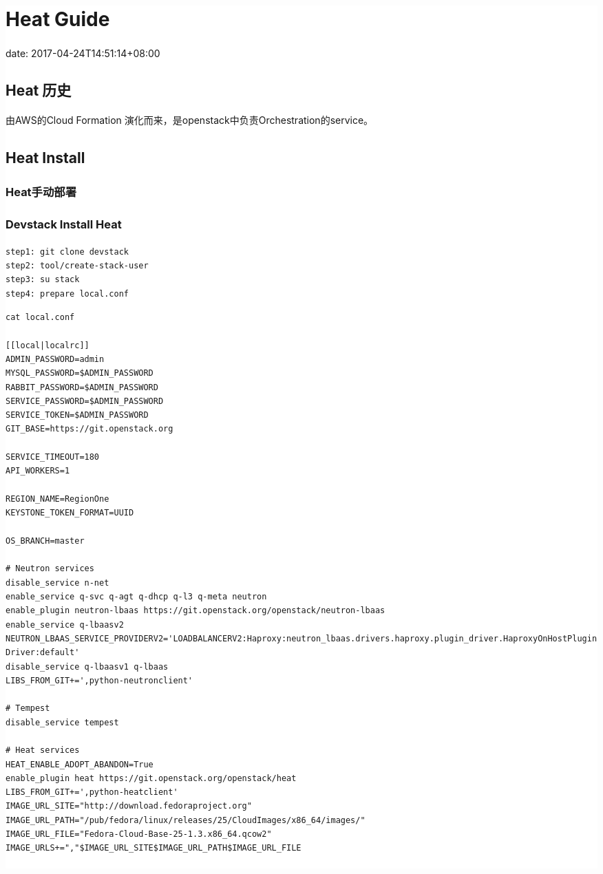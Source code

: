 # Heat Guide

date: 2017-04-24T14:51:14+08:00

## Heat 历史

由AWS的Cloud Formation 演化而来，是openstack中负责Orchestration的service。

## Heat Install

### Heat手动部署

### Devstack Install Heat
```
step1: git clone devstack
step2: tool/create-stack-user
step3: su stack
step4: prepare local.conf
```

```
cat local.conf

[[local|localrc]]
ADMIN_PASSWORD=admin
MYSQL_PASSWORD=$ADMIN_PASSWORD
RABBIT_PASSWORD=$ADMIN_PASSWORD
SERVICE_PASSWORD=$ADMIN_PASSWORD
SERVICE_TOKEN=$ADMIN_PASSWORD
GIT_BASE=https://git.openstack.org

SERVICE_TIMEOUT=180
API_WORKERS=1

REGION_NAME=RegionOne
KEYSTONE_TOKEN_FORMAT=UUID

OS_BRANCH=master

# Neutron services
disable_service n-net
enable_service q-svc q-agt q-dhcp q-l3 q-meta neutron
enable_plugin neutron-lbaas https://git.openstack.org/openstack/neutron-lbaas
enable_service q-lbaasv2
NEUTRON_LBAAS_SERVICE_PROVIDERV2='LOADBALANCERV2:Haproxy:neutron_lbaas.drivers.haproxy.plugin_driver.HaproxyOnHostPluginDriver:default'
disable_service q-lbaasv1 q-lbaas
LIBS_FROM_GIT+=',python-neutronclient'

# Tempest
disable_service tempest

# Heat services
HEAT_ENABLE_ADOPT_ABANDON=True
enable_plugin heat https://git.openstack.org/openstack/heat
LIBS_FROM_GIT+=',python-heatclient'
IMAGE_URL_SITE="http://download.fedoraproject.org"
IMAGE_URL_PATH="/pub/fedora/linux/releases/25/CloudImages/x86_64/images/"
IMAGE_URL_FILE="Fedora-Cloud-Base-25-1.3.x86_64.qcow2"
IMAGE_URLS+=","$IMAGE_URL_SITE$IMAGE_URL_PATH$IMAGE_URL_FILE


```